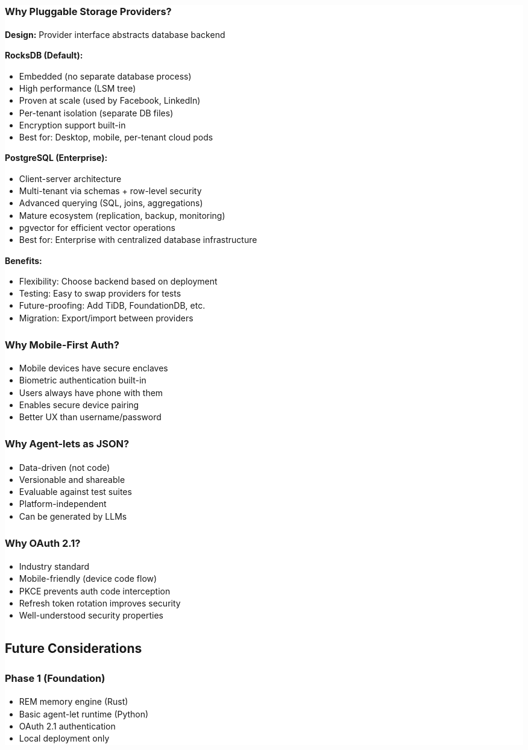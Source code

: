 ### Why Pluggable Storage Providers?

**Design:** Provider interface abstracts database backend

**RocksDB (Default):**
- Embedded (no separate database process)
- High performance (LSM tree)
- Proven at scale (used by Facebook, LinkedIn)
- Per-tenant isolation (separate DB files)
- Encryption support built-in
- Best for: Desktop, mobile, per-tenant cloud pods

**PostgreSQL (Enterprise):**
- Client-server architecture
- Multi-tenant via schemas + row-level security
- Advanced querying (SQL, joins, aggregations)
- Mature ecosystem (replication, backup, monitoring)
- pgvector for efficient vector operations
- Best for: Enterprise with centralized database infrastructure

**Benefits:**
- Flexibility: Choose backend based on deployment
- Testing: Easy to swap providers for tests
- Future-proofing: Add TiDB, FoundationDB, etc.
- Migration: Export/import between providers

### Why Mobile-First Auth?

- Mobile devices have secure enclaves
- Biometric authentication built-in
- Users always have phone with them
- Enables secure device pairing
- Better UX than username/password

### Why Agent-lets as JSON?

- Data-driven (not code)
- Versionable and shareable
- Evaluable against test suites
- Platform-independent
- Can be generated by LLMs

### Why OAuth 2.1?

- Industry standard
- Mobile-friendly (device code flow)
- PKCE prevents auth code interception
- Refresh token rotation improves security
- Well-understood security properties

## Future Considerations

### Phase 1 (Foundation)
- REM memory engine (Rust)
- Basic agent-let runtime (Python)
- OAuth 2.1 authentication
- Local deployment only
